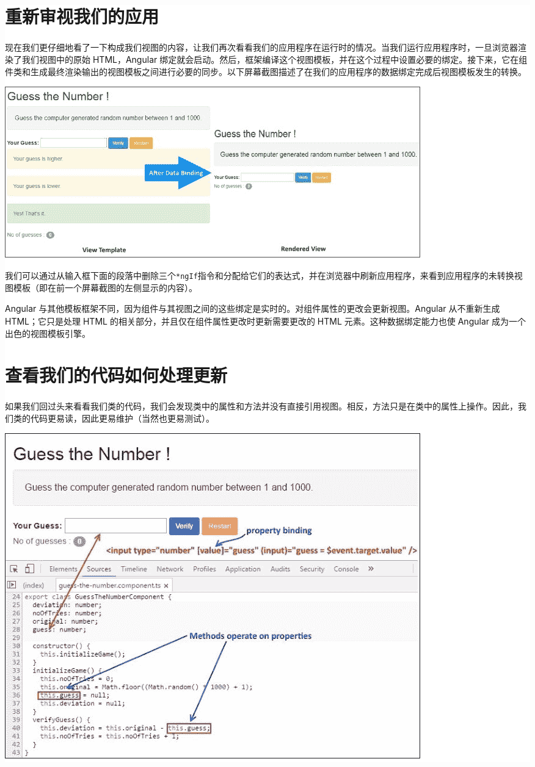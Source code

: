 # 重新审视我们的应用

现在我们更仔细地看了一下构成我们视图的内容，让我们再次看看我们的应用程序在运行时的情况。当我们运行应用程序时，一旦浏览器渲染了我们视图中的原始 HTML，Angular 绑定就会启动。然后，框架编译这个视图模板，并在这个过程中设置必要的绑定。接下来，它在组件类和生成最终渲染输出的视图模板之间进行必要的同步。以下屏幕截图描述了在我们的应用程序的数据绑定完成后视图模板发生的转换。

![重新审视我们的应用](img/image00429.jpeg)

我们可以通过从输入框下面的段落中删除三个`*ngIf`指令和分配给它们的表达式，并在浏览器中刷新应用程序，来看到应用程序的未转换视图模板（即在前一个屏幕截图的左侧显示的内容）。

Angular 与其他模板框架不同，因为组件与其视图之间的这些绑定是实时的。对组件属性的更改会更新视图。Angular 从不重新生成 HTML；它只是处理 HTML 的相关部分，并且仅在组件属性更改时更新需要更改的 HTML 元素。这种数据绑定能力也使 Angular 成为一个出色的视图模板引擎。

# 查看我们的代码如何处理更新

如果我们回过头来看看我们类的代码，我们会发现类中的属性和方法并没有直接引用视图。相反，方法只是在类中的属性上操作。因此，我们类的代码更易读，因此更易维护（当然也更易测试）。

![查看我们的代码如何处理更新](img/image00433.jpeg)

